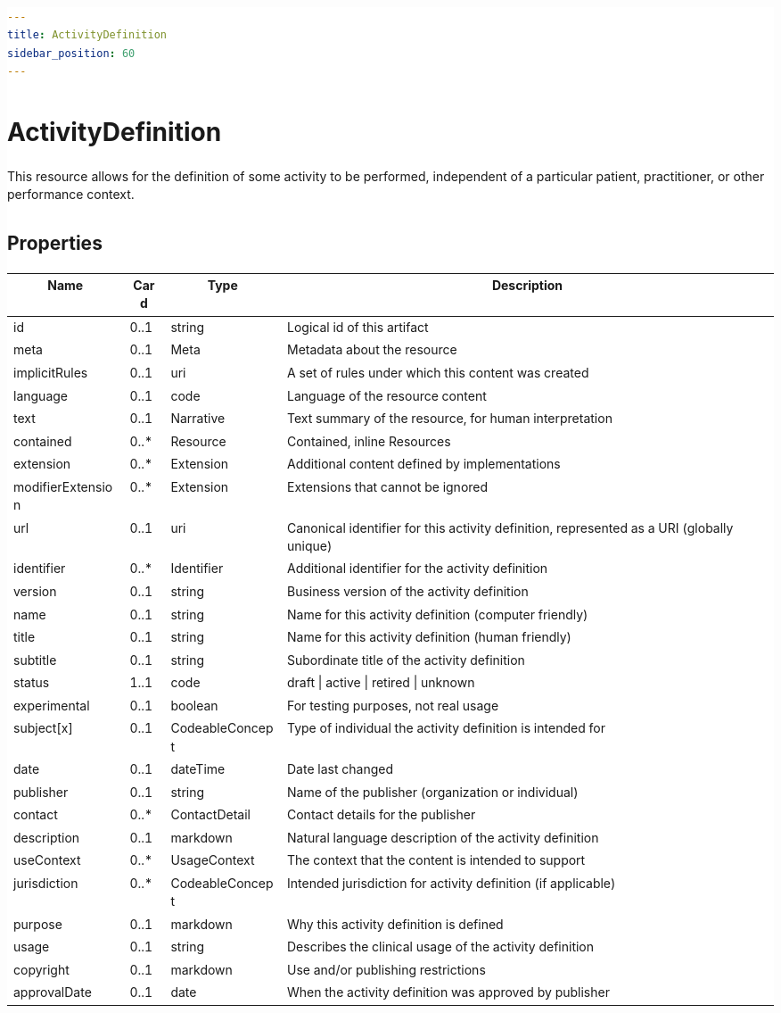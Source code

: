 ```yaml
---
title: ActivityDefinition
sidebar_position: 60
---
```


# ActivityDefinition

This resource allows for the definition of some activity to be performed, independent of a particular patient, practitioner, or other performance context.

## Properties

| Name | Card | Type | Description |
| --- | --- | --- | --- |
| id | 0..1 | string | Logical id of this artifact
| meta | 0..1 | Meta | Metadata about the resource
| implicitRules | 0..1 | uri | A set of rules under which this content was created
| language | 0..1 | code | Language of the resource content
| text | 0..1 | Narrative | Text summary of the resource, for human interpretation
| contained | 0..* | Resource | Contained, inline Resources
| extension | 0..* | Extension | Additional content defined by implementations
| modifierExtension | 0..* | Extension | Extensions that cannot be ignored
| url | 0..1 | uri | Canonical identifier for this activity definition, represented as a URI (globally unique)
| identifier | 0..* | Identifier | Additional identifier for the activity definition
| version | 0..1 | string | Business version of the activity definition
| name | 0..1 | string | Name for this activity definition (computer friendly)
| title | 0..1 | string | Name for this activity definition (human friendly)
| subtitle | 0..1 | string | Subordinate title of the activity definition
| status | 1..1 | code | draft \| active \| retired \| unknown
| experimental | 0..1 | boolean | For testing purposes, not real usage
| subject[x] | 0..1 | CodeableConcept | Type of individual the activity definition is intended for
| date | 0..1 | dateTime | Date last changed
| publisher | 0..1 | string | Name of the publisher (organization or individual)
| contact | 0..* | ContactDetail | Contact details for the publisher
| description | 0..1 | markdown | Natural language description of the activity definition
| useContext | 0..* | UsageContext | The context that the content is intended to support
| jurisdiction | 0..* | CodeableConcept | Intended jurisdiction for activity definition (if applicable)
| purpose | 0..1 | markdown | Why this activity definition is defined
| usage | 0..1 | string | Describes the clinical usage of the activity definition
| copyright | 0..1 | markdown | Use and/or publishing restrictions
| approvalDate | 0..1 | date | When the activity definition was approved by publisher
